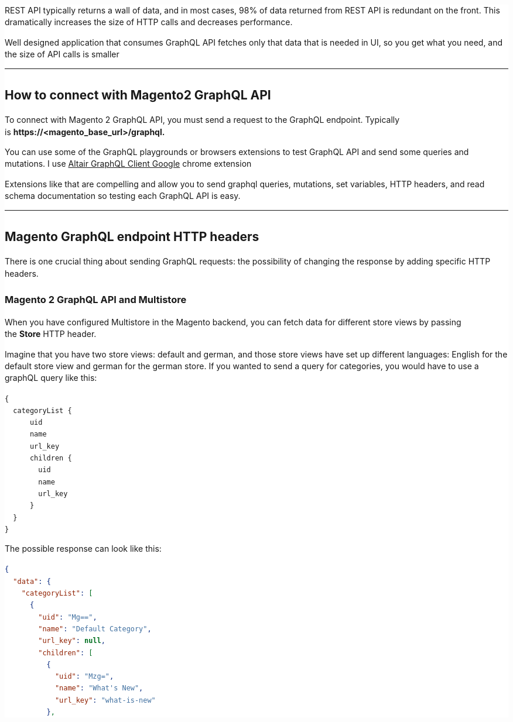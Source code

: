 REST API typically returns a wall of data, and in most cases, 98% of data returned from REST API is redundant on the front. This dramatically increases the size of HTTP calls and decreases performance.

Well designed application that consumes GraphQL API fetches only that data that is needed in UI, so you get what you need, and the size of API calls is smaller

---

## How to connect with Magento2 GraphQL API

To connect with Magento 2 GraphQL API, you must send a request to the GraphQL endpoint. Typically is **https://<magento_base_url>/graphql.**

You can use some of the GraphQL playgrounds or browsers extensions to test GraphQL API and send some queries and mutations. I use [Altair GraphQL Client Google](https://chrome.google.com/webstore/detail/altair-graphql-client/flnheeellpciglgpaodhkhmapeljopja?hl=en) chrome extension

Extensions like that are compelling and allow you to send graphql queries, mutations, set variables, HTTP headers, and read schema documentation so testing each GraphQL API is easy.

---

## Magento GraphQL endpoint HTTP headers

There is one crucial thing about sending GraphQL requests: the possibility of changing the response by adding specific HTTP headers.

### Magento 2 GraphQL API and Multistore

When you have configured Multistore in the Magento backend, you can fetch data for different store views by passing the **Store** HTTP header.

Imagine that you have two store views: default and german, and those store views have set up different languages: English for the default store view and german for the german store. If you wanted to send a query for categories, you would have to use a graphQL query like this:

```javascript
{
  categoryList {
      uid
      name
      url_key
      children {
        uid
        name
        url_key
      }
  }
}
```

The possible response can look like this:

```json
{
  "data": {
    "categoryList": [
      {
        "uid": "Mg==",
        "name": "Default Category",
        "url_key": null,
        "children": [
          {
            "uid": "Mzg=",
            "name": "What's New",
            "url_key": "what-is-new"
          },
```